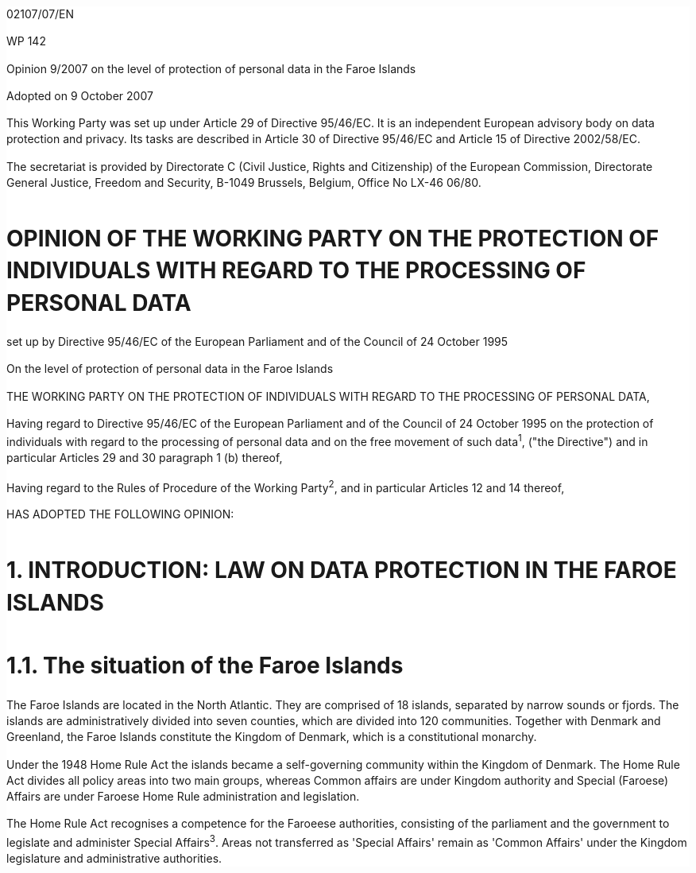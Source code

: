 02107/07/EN

WP 142

Opinion 9/2007 on the level of protection of personal data in the Faroe Islands

Adopted on 9 October 2007

This Working Party was set up under Article 29 of Directive 95/46/EC. It is an independent European advisory body on data protection and privacy. Its tasks are described in Article 30 of Directive 95/46/EC and Article 15 of Directive 2002/58/EC.

The secretariat is provided by Directorate C (Civil Justice, Rights and Citizenship) of the European Commission, Directorate General Justice, Freedom and Security, B-1049 Brussels, Belgium, Office No LX-46 06/80.

# OPINION OF THE WORKING PARTY ON THE PROTECTION OF INDIVIDUALS WITH REGARD TO THE PROCESSING OF PERSONAL DATA

set up by Directive 95/46/EC of the European Parliament and of the Council of 24 October 1995

On the level of protection of personal data in the Faroe Islands

THE WORKING PARTY ON THE PROTECTION OF INDIVIDUALS WITH REGARD TO THE PROCESSING OF PERSONAL DATA,

Having regard to Directive 95/46/EC of the European Parliament and of the Council of 24 October 1995 on the protection of individuals with regard to the processing of personal data and on the free movement of such data<sup>1</sup>, ("the Directive") and in particular Articles 29 and 30 paragraph 1 (b) thereof,

Having regard to the Rules of Procedure of the Working Party<sup>2</sup>, and in particular Articles 12 and 14 thereof,

HAS ADOPTED THE FOLLOWING OPINION:

# 1. INTRODUCTION: LAW ON DATA PROTECTION IN THE FAROE ISLANDS

# 1.1. The situation of the Faroe Islands

The Faroe Islands are located in the North Atlantic. They are comprised of 18 islands, separated by narrow sounds or fjords. The islands are administratively divided into seven counties, which are divided into 120 communities. Together with Denmark and Greenland, the Faroe Islands constitute the Kingdom of Denmark, which is a constitutional monarchy.

Under the 1948 Home Rule Act the islands became a self-governing community within the Kingdom of Denmark. The Home Rule Act divides all policy areas into two main groups, whereas Common affairs are under Kingdom authority and Special (Faroese) Affairs are under Faroese Home Rule administration and legislation.

The Home Rule Act recognises a competence for the Faroeese authorities, consisting of the parliament and the government to legislate and administer Special Affairs<sup>3</sup>. Areas not transferred as 'Special Affairs' remain as 'Common Affairs' under the Kingdom legislature and administrative authorities.
